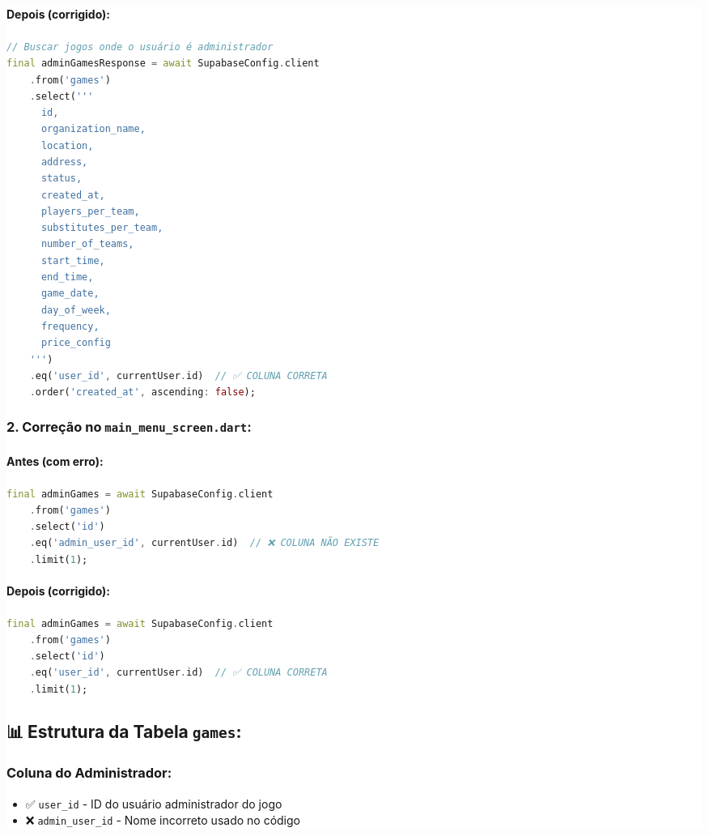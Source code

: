 #### **Depois (corrigido):**
```dart
// Buscar jogos onde o usuário é administrador
final adminGamesResponse = await SupabaseConfig.client
    .from('games')
    .select('''
      id,
      organization_name,
      location,
      address,
      status,
      created_at,
      players_per_team,
      substitutes_per_team,
      number_of_teams,
      start_time,
      end_time,
      game_date,
      day_of_week,
      frequency,
      price_config
    ''')
    .eq('user_id', currentUser.id)  // ✅ COLUNA CORRETA
    .order('created_at', ascending: false);
```

### **2. Correção no `main_menu_screen.dart`:**

#### **Antes (com erro):**
```dart
final adminGames = await SupabaseConfig.client
    .from('games')
    .select('id')
    .eq('admin_user_id', currentUser.id)  // ❌ COLUNA NÃO EXISTE
    .limit(1);
```

#### **Depois (corrigido):**
```dart
final adminGames = await SupabaseConfig.client
    .from('games')
    .select('id')
    .eq('user_id', currentUser.id)  // ✅ COLUNA CORRETA
    .limit(1);
```

## 📊 **Estrutura da Tabela `games`:**

### **Coluna do Administrador:**
- ✅ `user_id` - ID do usuário administrador do jogo
- ❌ `admin_user_id` - Nome incorreto usado no código
